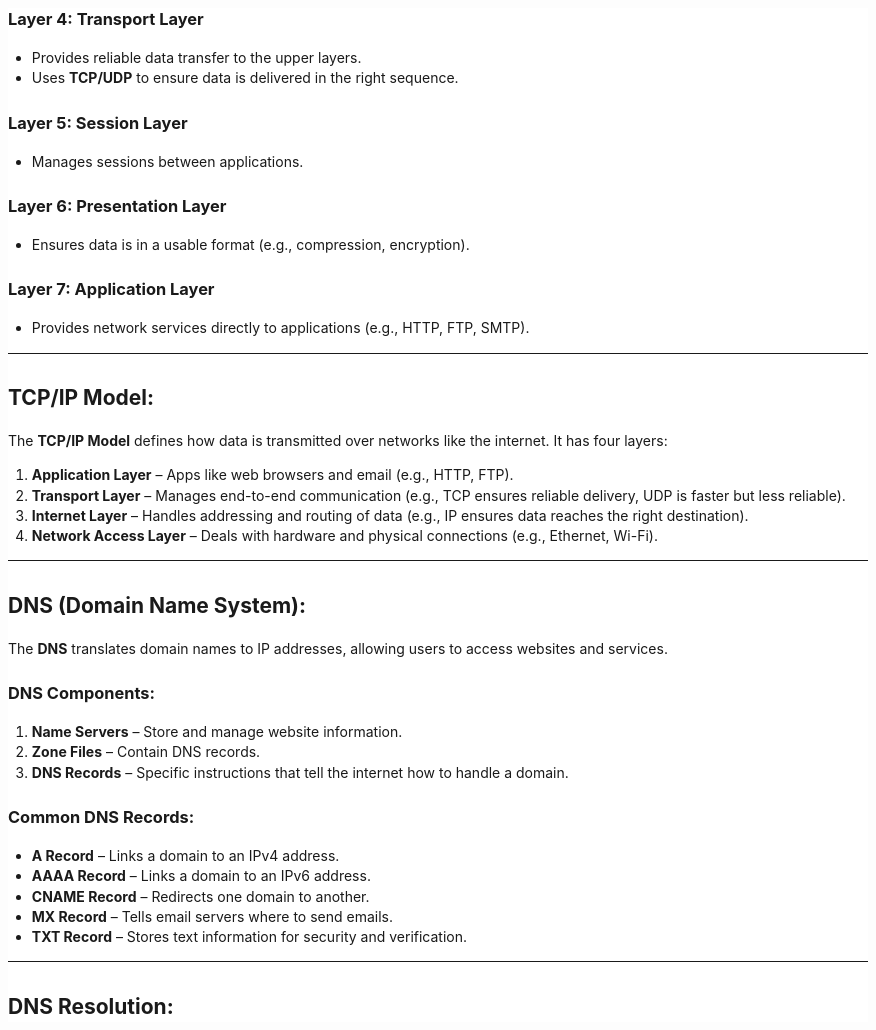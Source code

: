### **Layer 4: Transport Layer**
- Provides reliable data transfer to the upper layers.
- Uses **TCP/UDP** to ensure data is delivered in the right sequence.

### **Layer 5: Session Layer**
- Manages sessions between applications.

### **Layer 6: Presentation Layer**
- Ensures data is in a usable format (e.g., compression, encryption).

### **Layer 7: Application Layer**
- Provides network services directly to applications (e.g., HTTP, FTP, SMTP).

---

## TCP/IP Model:

The **TCP/IP Model** defines how data is transmitted over networks like the internet. It has four layers:

1. **Application Layer** – Apps like web browsers and email (e.g., HTTP, FTP).
2. **Transport Layer** – Manages end-to-end communication (e.g., TCP ensures reliable delivery, UDP is faster but less reliable).
3. **Internet Layer** – Handles addressing and routing of data (e.g., IP ensures data reaches the right destination).
4. **Network Access Layer** – Deals with hardware and physical connections (e.g., Ethernet, Wi-Fi).

---

## DNS (Domain Name System):

The **DNS** translates domain names to IP addresses, allowing users to access websites and services.

### DNS Components:
1. **Name Servers** – Store and manage website information.
2. **Zone Files** – Contain DNS records.
3. **DNS Records** – Specific instructions that tell the internet how to handle a domain.

### Common DNS Records:
- **A Record** – Links a domain to an IPv4 address.
- **AAAA Record** – Links a domain to an IPv6 address.
- **CNAME Record** – Redirects one domain to another.
- **MX Record** – Tells email servers where to send emails.
- **TXT Record** – Stores text information for security and verification.

---

## DNS Resolution:
